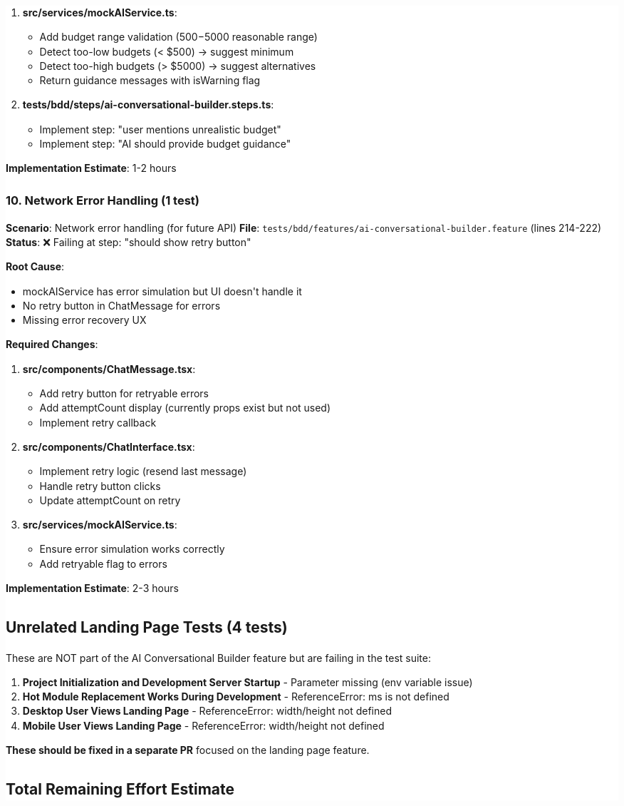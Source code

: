 1. **src/services/mockAIService.ts**:
   - Add budget range validation ($500-$5000 reasonable range)
   - Detect too-low budgets (< $500) → suggest minimum
   - Detect too-high budgets (> $5000) → suggest alternatives
   - Return guidance messages with isWarning flag

2. **tests/bdd/steps/ai-conversational-builder.steps.ts**:
   - Implement step: "user mentions unrealistic budget"
   - Implement step: "AI should provide budget guidance"

**Implementation Estimate**: 1-2 hours

### 10. Network Error Handling (1 test)

**Scenario**: Network error handling (for future API)
**File**: `tests/bdd/features/ai-conversational-builder.feature` (lines 214-222)
**Status**: ❌ Failing at step: "should show retry button"

**Root Cause**:

- mockAIService has error simulation but UI doesn't handle it
- No retry button in ChatMessage for errors
- Missing error recovery UX

**Required Changes**:

1. **src/components/ChatMessage.tsx**:
   - Add retry button for retryable errors
   - Add attemptCount display (currently props exist but not used)
   - Implement retry callback

2. **src/components/ChatInterface.tsx**:
   - Implement retry logic (resend last message)
   - Handle retry button clicks
   - Update attemptCount on retry

3. **src/services/mockAIService.ts**:
   - Ensure error simulation works correctly
   - Add retryable flag to errors

**Implementation Estimate**: 2-3 hours

## Unrelated Landing Page Tests (4 tests)

These are NOT part of the AI Conversational Builder feature but are failing in the test suite:

1. **Project Initialization and Development Server Startup** - Parameter missing (env variable issue)
2. **Hot Module Replacement Works During Development** - ReferenceError: ms is not defined
3. **Desktop User Views Landing Page** - ReferenceError: width/height not defined
4. **Mobile User Views Landing Page** - ReferenceError: width/height not defined

**These should be fixed in a separate PR** focused on the landing page feature.

## Total Remaining Effort Estimate
